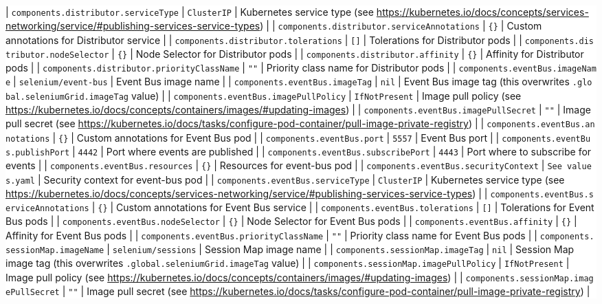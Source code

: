 | `components.distributor.serviceType`         | `ClusterIP`              | Kubernetes service type (see https://kubernetes.io/docs/concepts/services-networking/service/#publishing-services-service-types)                 |
| `components.distributor.serviceAnnotations`  | `{}`                     | Custom annotations for Distributor service                                                                                                       |
| `components.distributor.tolerations`         | `[]`                     | Tolerations for Distributor pods                                                                                                                 |
| `components.distributor.nodeSelector`        | `{}`                     | Node Selector for Distributor pods                                                                                                               |
| `components.distributor.affinity`            | `{}`                     | Affinity for Distributor pods                                                                                                                    |
| `components.distributor.priorityClassName`   | `""`                     | Priority class name for Distributor pods                                                                                                         |
| `components.eventBus.imageName`              | `selenium/event-bus`     | Event Bus image name                                                                                                                             |
| `components.eventBus.imageTag`               | `nil`                    | Event Bus image tag  (this overwrites `.global.seleniumGrid.imageTag` value)                                                                     |
| `components.eventBus.imagePullPolicy`        | `IfNotPresent`           | Image pull policy (see https://kubernetes.io/docs/concepts/containers/images/#updating-images)                                                   |
| `components.eventBus.imagePullSecret`        | `""`                     | Image pull secret (see https://kubernetes.io/docs/tasks/configure-pod-container/pull-image-private-registry)                                     |
| `components.eventBus.annotations`            | `{}`                     | Custom annotations for Event Bus pod                                                                                                             |
| `components.eventBus.port`                   | `5557`                   | Event Bus port                                                                                                                                   |
| `components.eventBus.publishPort`            | `4442`                   | Port where events are published                                                                                                                  |
| `components.eventBus.subscribePort`          | `4443`                   | Port where to subscribe for events                                                                                                               |
| `components.eventBus.resources`              | `{}`                     | Resources for event-bus pod                                                                                                                      |
| `components.eventBus.securityContext`        | `See values.yaml`        | Security context for event-bus pod                                                                                                               |
| `components.eventBus.serviceType`            | `ClusterIP`              | Kubernetes service type (see https://kubernetes.io/docs/concepts/services-networking/service/#publishing-services-service-types)                 |
| `components.eventBus.serviceAnnotations`     | `{}`                     | Custom annotations for Event Bus service                                                                                                         |
| `components.eventBus.tolerations`            | `[]`                     | Tolerations for Event Bus pods                                                                                                                   |
| `components.eventBus.nodeSelector`           | `{}`                     | Node Selector for Event Bus pods                                                                                                                 |
| `components.eventBus.affinity`               | `{}`                     | Affinity for Event Bus pods                                                                                                                      |
| `components.eventBus.priorityClassName`      | `""`                     | Priority class name for Event Bus pods                                                                                                           |
| `components.sessionMap.imageName`            | `selenium/sessions`      | Session Map image name                                                                                                                           |
| `components.sessionMap.imageTag`             | `nil`                    | Session Map image tag  (this overwrites `.global.seleniumGrid.imageTag` value)                                                                   |
| `components.sessionMap.imagePullPolicy`      | `IfNotPresent`           | Image pull policy (see https://kubernetes.io/docs/concepts/containers/images/#updating-images)                                                   |
| `components.sessionMap.imagePullSecret`      | `""`                     | Image pull secret (see https://kubernetes.io/docs/tasks/configure-pod-container/pull-image-private-registry)                                     |